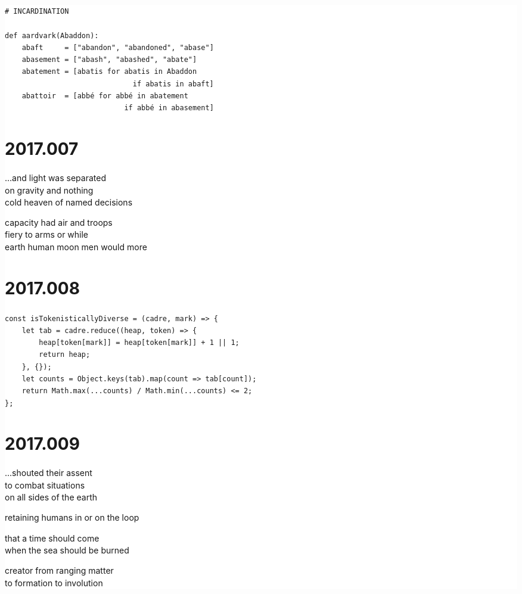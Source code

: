 ```    
# INCARDINATION    
    
def aardvark(Abaddon):    
	abaft     = ["abandon", "abandoned", "abase"]    
	abasement = ["abash", "abashed", "abate"]    
	abatement = [abatis for abatis in Abaddon    
    	                      if abatis in abaft]    
	abattoir  = [abbé for abbé in abatement    
    	                    if abbé in abasement]    
```    
    
    
    
# 2017.007    
    
...and light was separated    
on gravity and nothing    
cold heaven of named decisions    
    
capacity had air and troops    
fiery to arms or while    
earth human moon men would more    
    
    
    
# 2017.008    
    
```    
const isTokenisticallyDiverse = (cadre, mark) => {    
    let tab = cadre.reduce((heap, token) => {    
        heap[token[mark]] = heap[token[mark]] + 1 || 1;    
        return heap;    
    }, {});    
    let counts = Object.keys(tab).map(count => tab[count]);    
    return Math.max(...counts) / Math.min(...counts) <= 2;    
};    
```    
    
    
    
# 2017.009    
    
...shouted their assent    
to combat situations    
on all sides of the earth    
    
retaining humans in or on the loop    
    
that a time should come    
when the sea should be burned    
    
creator from ranging matter    
to formation to involution    
    
